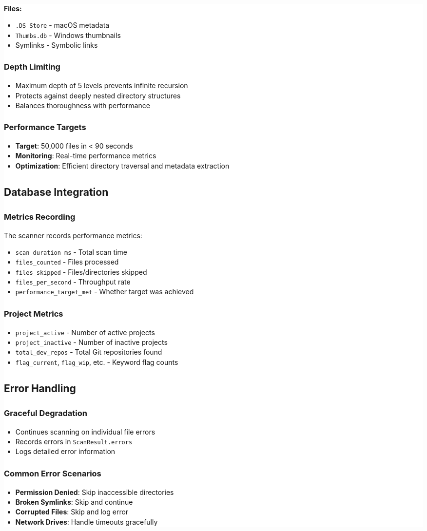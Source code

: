 **Files:**

- `.DS_Store` - macOS metadata
- `Thumbs.db` - Windows thumbnails
- Symlinks - Symbolic links

### Depth Limiting

- Maximum depth of 5 levels prevents infinite recursion
- Protects against deeply nested directory structures
- Balances thoroughness with performance

### Performance Targets

- **Target**: 50,000 files in < 90 seconds
- **Monitoring**: Real-time performance metrics
- **Optimization**: Efficient directory traversal and metadata extraction

## Database Integration

### Metrics Recording

The scanner records performance metrics:

- `scan_duration_ms` - Total scan time
- `files_counted` - Files processed
- `files_skipped` - Files/directories skipped
- `files_per_second` - Throughput rate
- `performance_target_met` - Whether target was achieved

### Project Metrics

- `project_active` - Number of active projects
- `project_inactive` - Number of inactive projects
- `total_dev_repos` - Total Git repositories found
- `flag_current`, `flag_wip`, etc. - Keyword flag counts

## Error Handling

### Graceful Degradation

- Continues scanning on individual file errors
- Records errors in `ScanResult.errors`
- Logs detailed error information

### Common Error Scenarios

- **Permission Denied**: Skip inaccessible directories
- **Broken Symlinks**: Skip and continue
- **Corrupted Files**: Skip and log error
- **Network Drives**: Handle timeouts gracefully
